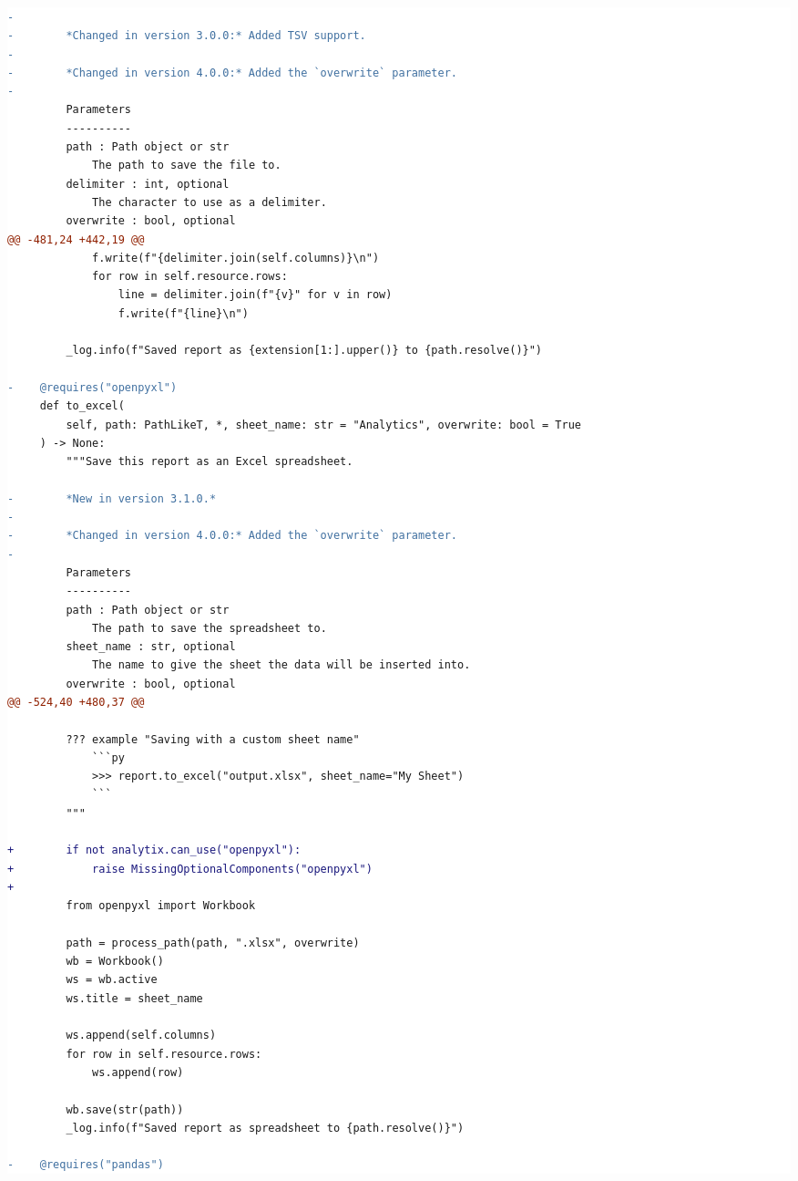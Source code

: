 ```diff
-
-        *Changed in version 3.0.0:* Added TSV support.
-
-        *Changed in version 4.0.0:* Added the `overwrite` parameter.
-
         Parameters
         ----------
         path : Path object or str
             The path to save the file to.
         delimiter : int, optional
             The character to use as a delimiter.
         overwrite : bool, optional
@@ -481,24 +442,19 @@
             f.write(f"{delimiter.join(self.columns)}\n")
             for row in self.resource.rows:
                 line = delimiter.join(f"{v}" for v in row)
                 f.write(f"{line}\n")
 
         _log.info(f"Saved report as {extension[1:].upper()} to {path.resolve()}")
 
-    @requires("openpyxl")
     def to_excel(
         self, path: PathLikeT, *, sheet_name: str = "Analytics", overwrite: bool = True
     ) -> None:
         """Save this report as an Excel spreadsheet.
 
-        *New in version 3.1.0.*
-
-        *Changed in version 4.0.0:* Added the `overwrite` parameter.
-
         Parameters
         ----------
         path : Path object or str
             The path to save the spreadsheet to.
         sheet_name : str, optional
             The name to give the sheet the data will be inserted into.
         overwrite : bool, optional
@@ -524,40 +480,37 @@
 
         ??? example "Saving with a custom sheet name"
             ```py
             >>> report.to_excel("output.xlsx", sheet_name="My Sheet")
             ```
         """
 
+        if not analytix.can_use("openpyxl"):
+            raise MissingOptionalComponents("openpyxl")
+
         from openpyxl import Workbook
 
         path = process_path(path, ".xlsx", overwrite)
         wb = Workbook()
         ws = wb.active
         ws.title = sheet_name
 
         ws.append(self.columns)
         for row in self.resource.rows:
             ws.append(row)
 
         wb.save(str(path))
         _log.info(f"Saved report as spreadsheet to {path.resolve()}")
 
-    @requires("pandas")
```
